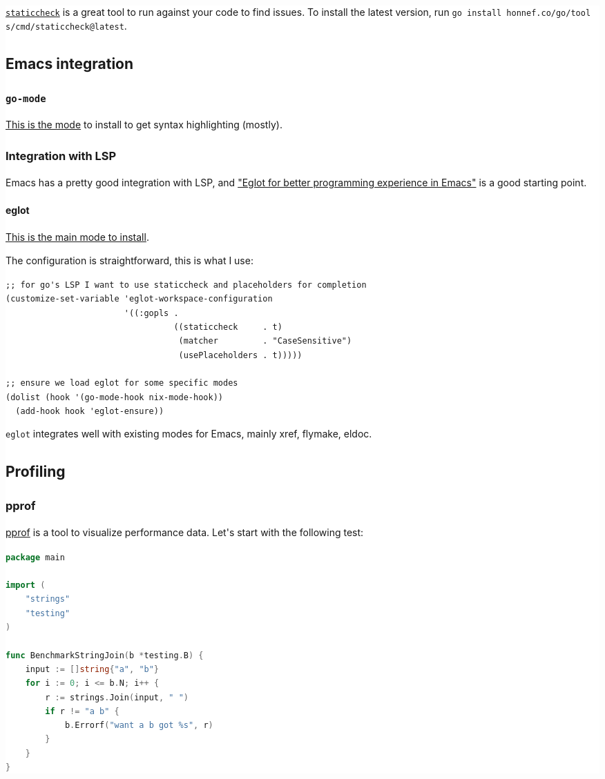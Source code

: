 [`staticcheck`](https://staticcheck.io/) is a great tool to run against
your code to find issues. To install the latest version, run
`go install honnef.co/go/tools/cmd/staticcheck@latest`.

## Emacs integration

### `go-mode`

[This is the mode](https://github.com/dominikh/go-mode.el) to install to
get syntax highlighting (mostly).

### Integration with LSP

Emacs has a pretty good integration with LSP, and ["Eglot for better
programming experience in
Emacs"](https://whatacold.io/blog/2022-01-22-emacs-eglot-lsp/) is a good
starting point.

#### eglot

[This is the main mode to install](https://github.com/joaotavora/eglot).

The configuration is straightforward, this is what I use:

``` elisp
;; for go's LSP I want to use staticcheck and placeholders for completion
(customize-set-variable 'eglot-workspace-configuration
                        '((:gopls .
                                  ((staticcheck     . t)
                                   (matcher         . "CaseSensitive")
                                   (usePlaceholders . t)))))

;; ensure we load eglot for some specific modes
(dolist (hook '(go-mode-hook nix-mode-hook))
  (add-hook hook 'eglot-ensure))
```

`eglot` integrates well with existing modes for Emacs, mainly xref,
flymake, eldoc.

## Profiling

### pprof

[pprof](https://github.com/google/pprof) is a tool to visualize
performance data. Let's start with the following test:

``` go
package main

import (
    "strings"
    "testing"
)

func BenchmarkStringJoin(b *testing.B) {
    input := []string{"a", "b"}
    for i := 0; i <= b.N; i++ {
        r := strings.Join(input, " ")
        if r != "a b" {
            b.Errorf("want a b got %s", r)
        }
    }
}
```

